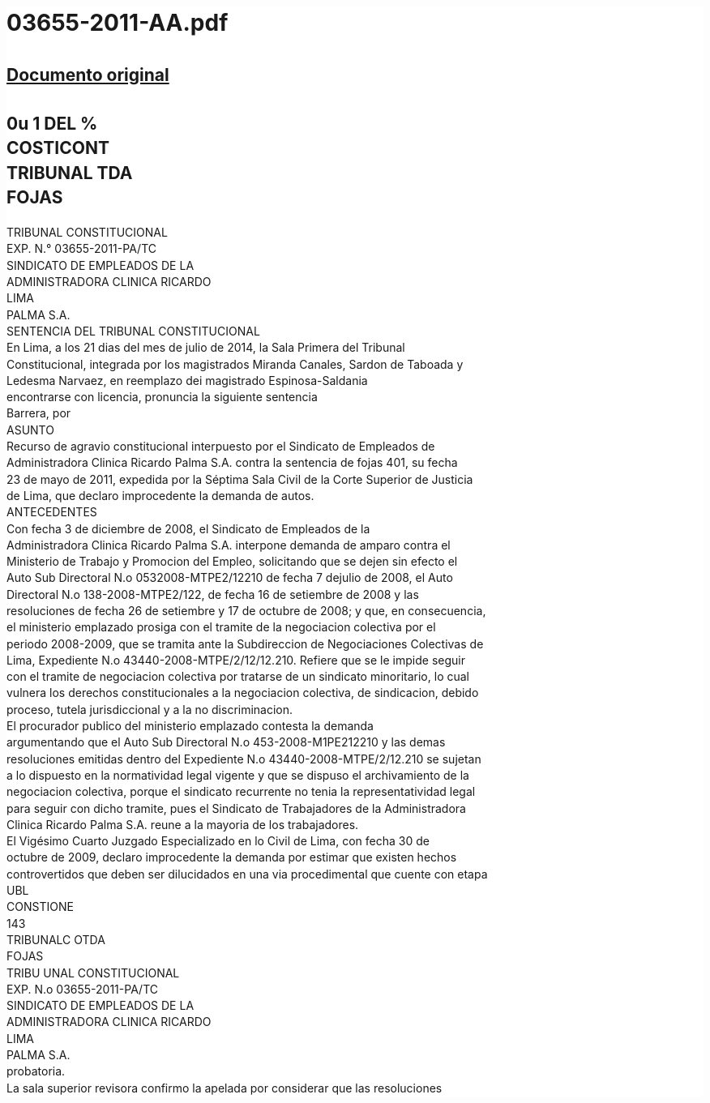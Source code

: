 
03655-2011-AA.pdf
=================
  
[Documento original](https://tc.gob.pe/jurisprudencia/2015/03655-2011-AA.pdf)  
---  
0u 1 DEL %  
COSTICONT  
TRIBUNAL TDA  
FOJAS  
-  
TRIBUNAL CONSTITUCIONAL  
EXP. N.° 03655-2011-PA/TC  
SINDICATO DE EMPLEADOS DE LA  
ADMINISTRADORA CLINICA RICARDO  
LIMA  
PALMA S.A.  
SENTENCIA DEL TRIBUNAL CONSTITUCIONAL  
En Lima, a los 21 dias del mes de julio de 2014, la Sala Primera del Tribunal  
Constitucional, integrada por los magistrados Miranda Canales, Sardon de Taboada y  
Ledesma Narvaez, en reemplazo dei magistrado Espinosa-Saldania  
encontrarse con licencia, pronuncia la siguiente sentencia  
Barrera, por  
ASUNTO  
Recurso de agravio constitucional interpuesto por el Sindicato de Empleados de  
Administradora Clinica Ricardo Palma S.A. contra la sentencia de fojas 401, su fecha  
23 de mayo de 2011, expedida por la Séptima Sala Civil de la Corte Superior de Justicia  
de Lima, que declaro improcedente la demanda de autos.  
ANTECEDENTES  
Con fecha 3 de diciembre de 2008, el Sindicato de Empleados de la  
Administradora Clinica Ricardo Palma S.A. interpone demanda de amparo contra el  
Ministerio de Trabajo y Promocion del Empleo, solicitando que se dejen sin efecto el  
Auto Sub Directoral N.o 0532008-MTPE2/12210 de fecha 7 dejulio de 2008, el Auto  
Directoral N.o 138-2008-MTPE2/122, de fecha 16 de setiembre de 2008 y las  
resoluciones de fecha 26 de setiembre y 17 de octubre de 2008; y que, en consecuencia,  
el ministerio emplazado prosiga con el tramite de la negociacion colectiva por el  
periodo 2008-2009, que se tramita ante la Subdireccion de Negociaciones Colectivas de  
Lima, Expediente N.o 43440-2008-MTPE/2/12/12.210. Refiere que se le impide seguir  
con el tramite de negociacion colectiva por tratarse de un sindicato minoritario, lo cual  
vulnera los derechos constitucionales a la negociacion colectiva, de sindicacion, debido  
proceso, tutela jurisdiccional y a la no discriminacion.  
El procurador publico del ministerio emplazado contesta la demanda  
argumentando que el Auto Sub Directoral N.o 453-2008-M1PE212210 y las demas  
resoluciones emitidas dentro del Expediente N.o 43440-2008-MTPE/2/12.210 se sujetan  
a lo dispuesto en la normatividad legal vigente y que se dispuso el archivamiento de la  
negociacion colectiva, porque el sindicato recurrente no tenia la representatividad legal  
para seguir con dicho tramite, pues el Sindicato de Trabajadores de la Administradora  
Clinica Ricardo Palma S.A. reune a la mayoria de los trabajadores.  
El Vigésimo Cuarto Juzgado Especializado en lo Civil de Lima, con fecha 30 de  
octubre de 2009, declaro improcedente la demanda por estimar que existen hechos  
controvertidos que deben ser dilucidados en una via procedimental que cuente con etapa  
UBL  
CONSTIONE  
143  
TRIBUNALC OTDA  
FOJAS  
TRIBU UNAL CONSTITUCIONAL  
EXP. N.o 03655-2011-PA/TC  
SINDICATO DE EMPLEADOS DE LA  
ADMINISTRADORA CLINICA RICARDO  
LIMA  
PALMA S.A.  
probatoria.  
La sala superior revisora confirmo la apelada por considerar que las resoluciones  